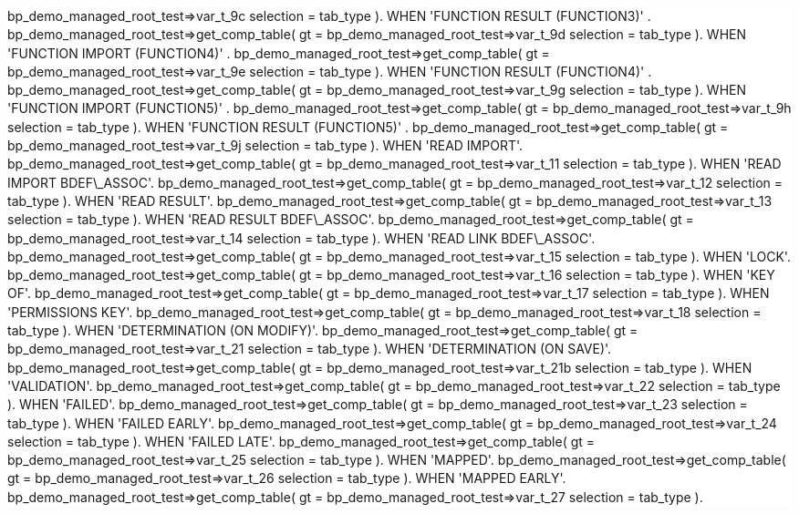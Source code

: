 bp\_demo\_managed\_root\_test=>var\_t\_9c selection = tab\_type ).
WHEN 'FUNCTION RESULT (FUNCTION3)' .
bp\_demo\_managed\_root\_test=>get\_comp\_table( gt =
bp\_demo\_managed\_root\_test=>var\_t\_9d selection = tab\_type ).
WHEN 'FUNCTION IMPORT (FUNCTION4)' .
bp\_demo\_managed\_root\_test=>get\_comp\_table( gt =
bp\_demo\_managed\_root\_test=>var\_t\_9e selection = tab\_type ).
WHEN 'FUNCTION RESULT (FUNCTION4)' .
bp\_demo\_managed\_root\_test=>get\_comp\_table( gt =
bp\_demo\_managed\_root\_test=>var\_t\_9g selection = tab\_type ).
WHEN 'FUNCTION IMPORT (FUNCTION5)' .
bp\_demo\_managed\_root\_test=>get\_comp\_table( gt =
bp\_demo\_managed\_root\_test=>var\_t\_9h selection = tab\_type ).
WHEN 'FUNCTION RESULT (FUNCTION5)' .
bp\_demo\_managed\_root\_test=>get\_comp\_table( gt =
bp\_demo\_managed\_root\_test=>var\_t\_9j selection = tab\_type ).
WHEN 'READ IMPORT'.
bp\_demo\_managed\_root\_test=>get\_comp\_table( gt =
bp\_demo\_managed\_root\_test=>var\_t\_11 selection = tab\_type ).
WHEN 'READ IMPORT BDEF\\\_ASSOC'.
bp\_demo\_managed\_root\_test=>get\_comp\_table( gt =
bp\_demo\_managed\_root\_test=>var\_t\_12 selection = tab\_type ).
WHEN 'READ RESULT'.
bp\_demo\_managed\_root\_test=>get\_comp\_table( gt =
bp\_demo\_managed\_root\_test=>var\_t\_13 selection = tab\_type ).
WHEN 'READ RESULT BDEF\\\_ASSOC'.
bp\_demo\_managed\_root\_test=>get\_comp\_table( gt =
bp\_demo\_managed\_root\_test=>var\_t\_14 selection = tab\_type ).
WHEN 'READ LINK BDEF\\\_ASSOC'.
bp\_demo\_managed\_root\_test=>get\_comp\_table( gt =
bp\_demo\_managed\_root\_test=>var\_t\_15 selection = tab\_type ).
WHEN 'LOCK'.
bp\_demo\_managed\_root\_test=>get\_comp\_table( gt =
bp\_demo\_managed\_root\_test=>var\_t\_16 selection = tab\_type ).
WHEN 'KEY OF'.
bp\_demo\_managed\_root\_test=>get\_comp\_table( gt =
bp\_demo\_managed\_root\_test=>var\_t\_17 selection = tab\_type ).
WHEN 'PERMISSIONS KEY'.
bp\_demo\_managed\_root\_test=>get\_comp\_table( gt =
bp\_demo\_managed\_root\_test=>var\_t\_18 selection = tab\_type ).
WHEN 'DETERMINATION (ON MODIFY)'.
bp\_demo\_managed\_root\_test=>get\_comp\_table( gt =
bp\_demo\_managed\_root\_test=>var\_t\_21 selection = tab\_type ).
WHEN 'DETERMINATION (ON SAVE)'.
bp\_demo\_managed\_root\_test=>get\_comp\_table( gt =
bp\_demo\_managed\_root\_test=>var\_t\_21b selection = tab\_type ).
WHEN 'VALIDATION'.
bp\_demo\_managed\_root\_test=>get\_comp\_table( gt =
bp\_demo\_managed\_root\_test=>var\_t\_22 selection = tab\_type ).
WHEN 'FAILED'.
bp\_demo\_managed\_root\_test=>get\_comp\_table( gt =
bp\_demo\_managed\_root\_test=>var\_t\_23 selection = tab\_type ).
WHEN 'FAILED EARLY'.
bp\_demo\_managed\_root\_test=>get\_comp\_table( gt =
bp\_demo\_managed\_root\_test=>var\_t\_24 selection = tab\_type ).
WHEN 'FAILED LATE'.
bp\_demo\_managed\_root\_test=>get\_comp\_table( gt =
bp\_demo\_managed\_root\_test=>var\_t\_25 selection = tab\_type ).
WHEN 'MAPPED'.
bp\_demo\_managed\_root\_test=>get\_comp\_table( gt =
bp\_demo\_managed\_root\_test=>var\_t\_26 selection = tab\_type ).
WHEN 'MAPPED EARLY'.
bp\_demo\_managed\_root\_test=>get\_comp\_table( gt =
bp\_demo\_managed\_root\_test=>var\_t\_27 selection = tab\_type ).